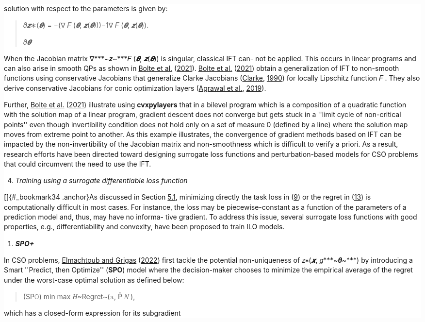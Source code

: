 solution with respect to the parameters is given by:

> 𝜕***𝒛***∗(***𝜽***) = −(∇ 𝐹 (***𝜽***, ***𝒛***(***𝜽***)))−1∇ 𝐹 (***𝜽***,
> ***𝒛***(***𝜽***)).
>
> 𝜕***𝜽***

When the Jacobian matrix ∇***~𝒛~***𝐹 (***𝜽***, ***𝒛***(***𝜽***)) is
singular, classical IFT can- not be applied. This occurs in linear
programs and can also arise in smooth QPs as shown in [Bolte et
al.](#_bookmark67) ([2021](#_bookmark67)). [Bolte et al.](#_bookmark67)
([2021](#_bookmark67)) obtain a generalization of IFT to non-smooth
functions using conservative Jacobians that generalize Clarke Jacobians
([Clarke](#_bookmark81), [1990](#_bookmark81)) for locally Lipschitz
function 𝐹 . They also derive conservative Jacobians for conic
optimization layers ([Agrawal et al.](#_bookmark42),
[2019](#_bookmark42)).

Further, [Bolte et al.](#_bookmark67) ([2021](#_bookmark67)) illustrate
using **cvxpylayers** that in a bilevel program which is a composition
of a quadratic function with the solution map of a linear program,
gradient descent does not converge but gets stuck in a ''limit cycle of
non-critical points'' even though invertibility condition does not hold
only on a set of measure 0 (defined by a line) where the solution map
moves from extreme point to another. As this example illustrates, the
convergence of gradient methods based on IFT can be impacted by the
non-invertibility of the Jacobian matrix and non-smoothness which is
difficult to verify a priori. As a result, research efforts have been
directed toward designing surrogate loss functions and
perturbation-based models for CSO problems that could circumvent the
need to use the IFT.

4.  *Training using a surrogate differentiable loss function*

[]{#_bookmark34 .anchor}As discussed in Section [5.1](#_bookmark29),
minimizing directly the task loss in ([9](#_bookmark16)) or the regret
in ([13](#_bookmark31)) is computationally difficult in most cases. For
instance, the loss may be piecewise-constant as a function of the
parameters of a prediction model and, thus, may have no informa- tive
gradient. To address this issue, several surrogate loss functions with
good properties, e.g., differentiability and convexity, have been
proposed to train ILO models.

1.  ***SPO+***

In CSO problems, [Elmachtoub and Grigas](#_bookmark100)
([2022](#_bookmark100)) first tackle the potential non-uniqueness of
𝑧∗(***𝒙***, 𝑔***~𝜽~***) by introducing a Smart ''Predict, then
Optimize'' (**SPO**) model where the decision-maker chooses to minimize
the empirical average of the regret under the worst-case optimal
solution as defined below:

> (SP𝙾) min max 𝐻~Regret~(𝜋, P̂ 𝑁 ),

which has a closed-form expression for its subgradient
